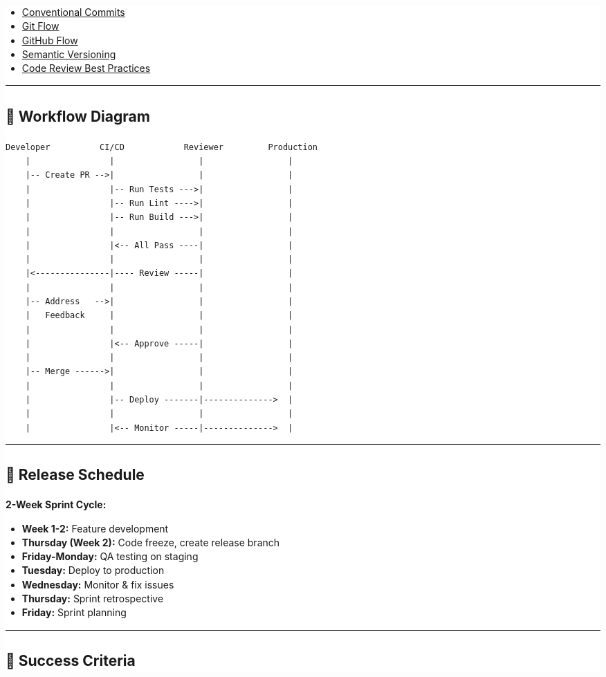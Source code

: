 - [Conventional Commits](https://www.conventionalcommits.org/)
- [Git Flow](https://nvie.com/posts/a-successful-git-branching-model/)
- [GitHub Flow](https://guides.github.com/introduction/flow/)
- [Semantic Versioning](https://semver.org/)
- [Code Review Best Practices](https://google.github.io/eng-practices/review/)

---

## 🔄 Workflow Diagram

```
Developer          CI/CD            Reviewer         Production
    |                |                 |                 |
    |-- Create PR -->|                 |                 |
    |                |-- Run Tests --->|                 |
    |                |-- Run Lint ---->|                 |
    |                |-- Run Build --->|                 |
    |                |                 |                 |
    |                |<-- All Pass ----|                 |
    |                |                 |                 |
    |<---------------|---- Review -----|                 |
    |                |                 |                 |
    |-- Address   -->|                 |                 |
    |   Feedback     |                 |                 |
    |                |                 |                 |
    |                |<-- Approve -----|                 |
    |                |                 |                 |
    |-- Merge ------>|                 |                 |
    |                |                 |                 |
    |                |-- Deploy -------|-------------->  |
    |                |                 |                 |
    |                |<-- Monitor -----|-------------->  |
```

---

## 📅 Release Schedule

**2-Week Sprint Cycle:**

- **Week 1-2:** Feature development
- **Thursday (Week 2):** Code freeze, create release branch
- **Friday-Monday:** QA testing on staging
- **Tuesday:** Deploy to production
- **Wednesday:** Monitor & fix issues
- **Thursday:** Sprint retrospective
- **Friday:** Sprint planning

---

## 🎯 Success Criteria
